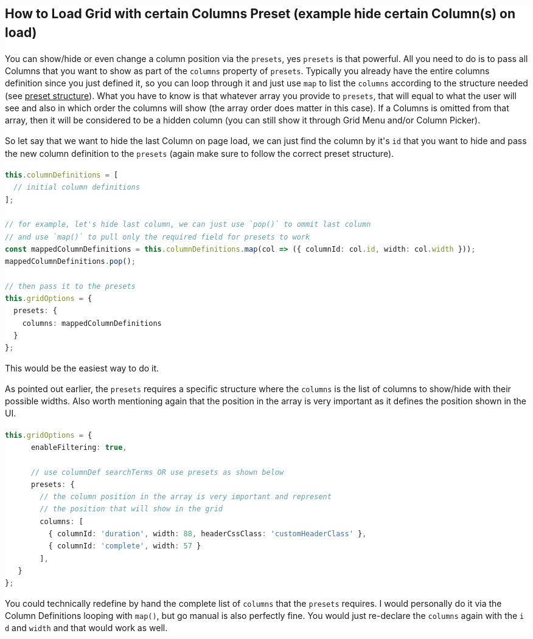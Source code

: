## How to Load Grid with certain Columns Preset (example hide certain Column(s) on load)
You can show/hide or even change a column position via the `presets`, yes `presets` is that powerful. All you need to do is to pass all Columns that you want to show as part of the `columns` property of `presets`. Typically you already have the entire columns definition since you just defined it, so you can loop through it and just use `map` to list the `columns` according to the structure needed (see [preset structure](Grid-State-&-Preset#structure.md)). What you have to know is that whatever array you provide to `presets`, that will equal to what the user will see and also in which order the columns will show (the array order does matter in this case). If a Columns is omitted from that array, then it will be considered to be a hidden column (you can still show it through Grid Menu and/or Column Picker).

So let say that we want to hide the last Column on page load, we can just find the column by it's `id` that you want to hide and pass the new column definition to the `presets` (again make sure to follow the correct preset structure).

```ts
this.columnDefinitions = [
  // initial column definitions
];

// for example, let's hide last column, we can just use `pop()` to ommit last column
// and use `map()` to pull only the required field for presets to work
const mappedColumnDefinitions = this.columnDefinitions.map(col => ({ columnId: col.id, width: col.width }));
mappedColumnDefinitions.pop();

// then pass it to the presets
this.gridOptions = {
  presets: {
    columns: mappedColumnDefinitions
  }
};
```
This would be the easiest way to do it.

As pointed out earlier, the `presets` requires a specific structure where the `columns` is the list of columns to show/hide with their possible widths. Also worth mentioning again that the position in the array is very important as it defines the position shown in the UI.

```ts
this.gridOptions = {
      enableFiltering: true,

      // use columnDef searchTerms OR use presets as shown below
      presets: {
        // the column position in the array is very important and represent
        // the position that will show in the grid
        columns: [
          { columnId: 'duration', width: 88, headerCssClass: 'customHeaderClass' },
          { columnId: 'complete', width: 57 }
        ],
   }
};
```
You could technically redefine by hand the complete list of `columns` that the `presets` requires. I would personally do it via the Column Definitions looping with `map()`, but go manual is also perfectly fine. You would just re-declare the `columns` again with the `id` and `width` and that would work as well.
